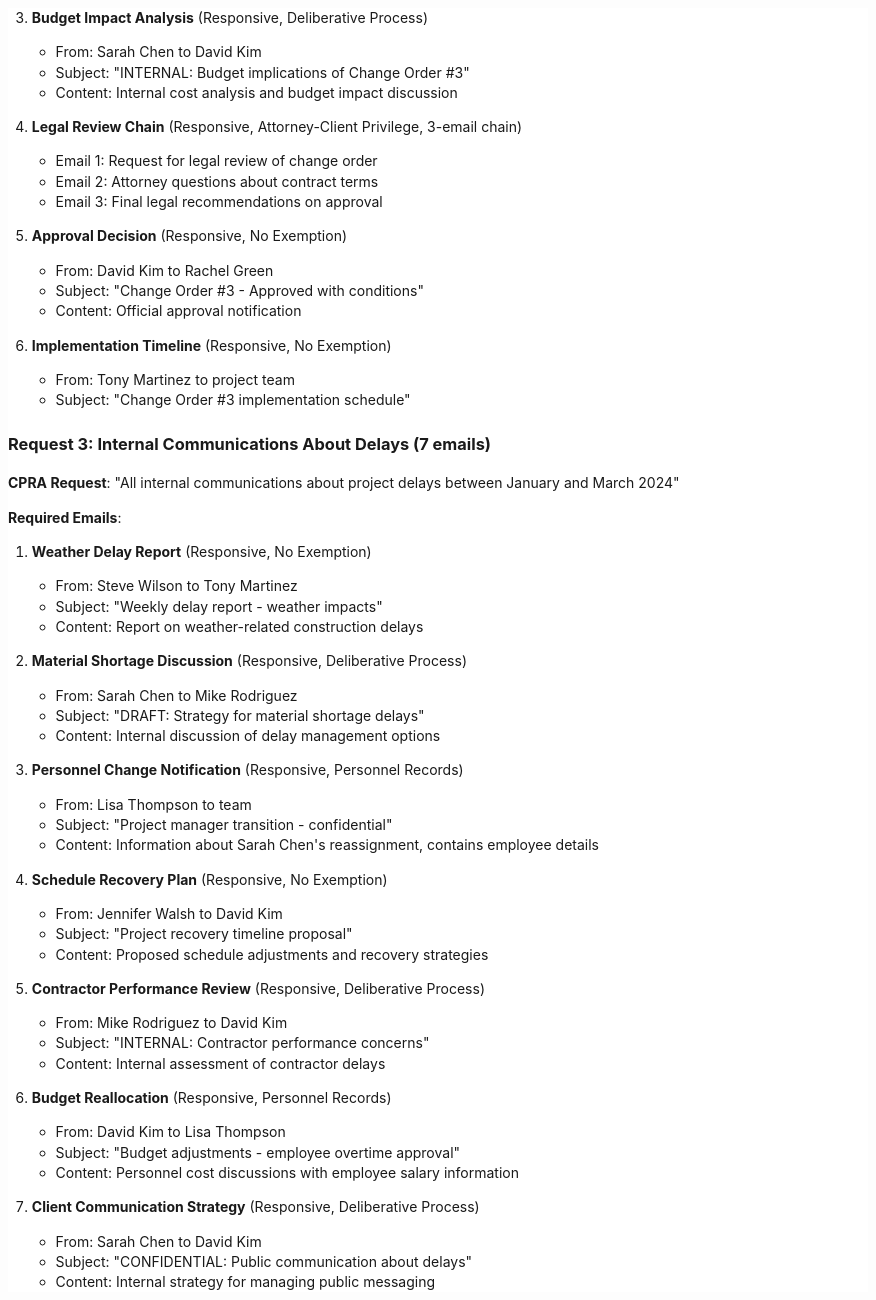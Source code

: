 3. **Budget Impact Analysis** (Responsive, Deliberative Process)
   - From: Sarah Chen to David Kim
   - Subject: "INTERNAL: Budget implications of Change Order #3"
   - Content: Internal cost analysis and budget impact discussion

4. **Legal Review Chain** (Responsive, Attorney-Client Privilege, 3-email chain)
   - Email 1: Request for legal review of change order
   - Email 2: Attorney questions about contract terms
   - Email 3: Final legal recommendations on approval

5. **Approval Decision** (Responsive, No Exemption)
   - From: David Kim to Rachel Green
   - Subject: "Change Order #3 - Approved with conditions"
   - Content: Official approval notification

6. **Implementation Timeline** (Responsive, No Exemption)
   - From: Tony Martinez to project team
   - Subject: "Change Order #3 implementation schedule"

### Request 3: Internal Communications About Delays (7 emails)
**CPRA Request**: "All internal communications about project delays between January and March 2024"

**Required Emails**:
1. **Weather Delay Report** (Responsive, No Exemption)
   - From: Steve Wilson to Tony Martinez
   - Subject: "Weekly delay report - weather impacts"
   - Content: Report on weather-related construction delays

2. **Material Shortage Discussion** (Responsive, Deliberative Process)
   - From: Sarah Chen to Mike Rodriguez
   - Subject: "DRAFT: Strategy for material shortage delays"
   - Content: Internal discussion of delay management options

3. **Personnel Change Notification** (Responsive, Personnel Records)
   - From: Lisa Thompson to team
   - Subject: "Project manager transition - confidential"
   - Content: Information about Sarah Chen's reassignment, contains employee details

4. **Schedule Recovery Plan** (Responsive, No Exemption)
   - From: Jennifer Walsh to David Kim
   - Subject: "Project recovery timeline proposal"
   - Content: Proposed schedule adjustments and recovery strategies

5. **Contractor Performance Review** (Responsive, Deliberative Process)
   - From: Mike Rodriguez to David Kim
   - Subject: "INTERNAL: Contractor performance concerns"
   - Content: Internal assessment of contractor delays

6. **Budget Reallocation** (Responsive, Personnel Records)
   - From: David Kim to Lisa Thompson
   - Subject: "Budget adjustments - employee overtime approval"
   - Content: Personnel cost discussions with employee salary information

7. **Client Communication Strategy** (Responsive, Deliberative Process)
   - From: Sarah Chen to David Kim
   - Subject: "CONFIDENTIAL: Public communication about delays"
   - Content: Internal strategy for managing public messaging
